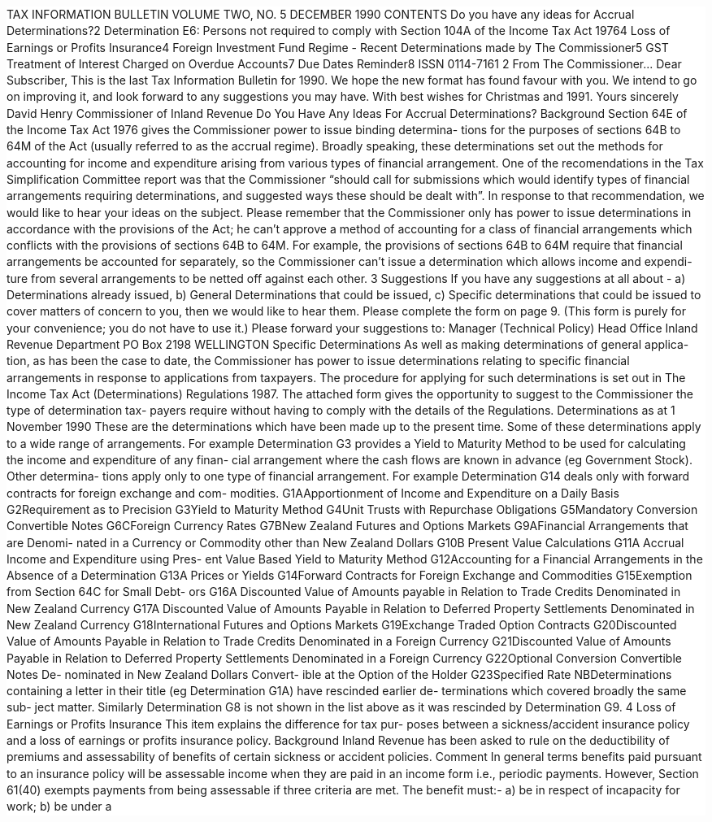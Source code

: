 TAX INFORMATION BULLETIN VOLUME TWO, NO. 5 DECEMBER 1990 CONTENTS Do you have any ideas for Accrual Determinations?2 Determination E6: Persons not required to comply with Section 104A of the Income Tax Act 19764 Loss of Earnings or Profits Insurance4 Foreign Investment Fund Regime - Recent Determinations made by The Commissioner5 GST Treatment of Interest Charged on Overdue Accounts7 Due Dates Reminder8 ISSN 0114-7161 2 From The Commissioner... Dear Subscriber, This is the last Tax Information Bulletin for 1990. We hope the new format has found favour with you. We intend to go on improving it, and look forward to any suggestions you may have. With best wishes for Christmas and 1991. Yours sincerely David Henry Commissioner of Inland Revenue Do You Have Any Ideas For Accrual Determinations? Background Section 64E of the Income Tax Act 1976 gives the Commissioner power to issue binding determina- tions for the purposes of sections 64B to 64M of the Act (usually referred to as the accrual regime). Broadly speaking, these determinations set out the methods for accounting for income and expenditure arising from various types of financial arrangement. One of the recomendations in the Tax Simplification Committee report was that the Commissioner “should call for submissions which would identify types of financial arrangements requiring determinations, and suggested ways these should be dealt with”. In response to that recommendation, we would like to hear your ideas on the subject. Please remember that the Commissioner only has power to issue determinations in accordance with the provisions of the Act; he can’t approve a method of accounting for a class of financial arrangements which conflicts with the provisions of sections 64B to 64M. For example, the provisions of sections 64B to 64M require that financial arrangements be accounted for separately, so the Commissioner can’t issue a determination which allows income and expendi- ture from several arrangements to be netted off against each other. 3 Suggestions If you have any suggestions at all about - a) Determinations already issued, b) General Determinations that could be issued, c) Specific determinations that could be issued to cover matters of concern to you, then we would like to hear them. Please complete the form on page 9. (This form is purely for your convenience; you do not have to use it.) Please forward your suggestions to: Manager (Technical Policy) Head Office Inland Revenue Department PO Box 2198 WELLINGTON Specific Determinations As well as making determinations of general applica- tion, as has been the case to date, the Commissioner has power to issue determinations relating to specific financial arrangements in response to applications from taxpayers. The procedure for applying for such determinations is set out in The Income Tax Act (Determinations) Regulations 1987. The attached form gives the opportunity to suggest to the Commissioner the type of determination tax- payers require without having to comply with the details of the Regulations. Determinations as at 1 November 1990 These are the determinations which have been made up to the present time. Some of these determinations apply to a wide range of arrangements. For example Determination G3 provides a Yield to Maturity Method to be used for calculating the income and expenditure of any finan- cial arrangement where the cash flows are known in advance (eg Government Stock). Other determina- tions apply only to one type of financial arrangement. For example Determination G14 deals only with forward contracts for foreign exchange and com- modities. G1AApportionment of Income and Expenditure on a Daily Basis G2Requirement as to Precision G3Yield to Maturity Method G4Unit Trusts with Repurchase Obligations G5Mandatory Conversion Convertible Notes G6CForeign Currency Rates G7BNew Zealand Futures and Options Markets G9AFinancial Arrangements that are Denomi- nated in a Currency or Commodity other than New Zealand Dollars G10B Present Value Calculations G11A Accrual Income and Expenditure using Pres- ent Value Based Yield to Maturity Method G12Accounting for a Financial Arrangements in the Absence of a Determination G13A Prices or Yields G14Forward Contracts for Foreign Exchange and Commodities G15Exemption from Section 64C for Small Debt- ors G16A Discounted Value of Amounts payable in Relation to Trade Credits Denominated in New Zealand Currency G17A Discounted Value of Amounts Payable in Relation to Deferred Property Settlements Denominated in New Zealand Currency G18International Futures and Options Markets G19Exchange Traded Option Contracts G20Discounted Value of Amounts Payable in Relation to Trade Credits Denominated in a Foreign Currency G21Discounted Value of Amounts Payable in Relation to Deferred Property Settlements Denominated in a Foreign Currency G22Optional Conversion Convertible Notes De- nominated in New Zealand Dollars Convert- ible at the Option of the Holder G23Specified Rate NBDeterminations containing a letter in their title (eg Determination G1A) have rescinded earlier de- terminations which covered broadly the same sub- ject matter. Similarly Determination G8 is not shown in the list above as it was rescinded by Determination G9. 4 Loss of Earnings or Profits Insurance This item explains the difference for tax pur- poses between a sickness/accident insurance policy and a loss of earnings or profits insurance policy. Background Inland Revenue has been asked to rule on the deductibility of premiums and assessability of benefits of certain sickness or accident policies. Comment In general terms benefits paid pursuant to an insurance policy will be assessable income when they are paid in an income form i.e., periodic payments. However, Section 61(40) exempts payments from being assessable if three criteria are met. The benefit must:- a) be in respect of incapacity for work; b) be under a